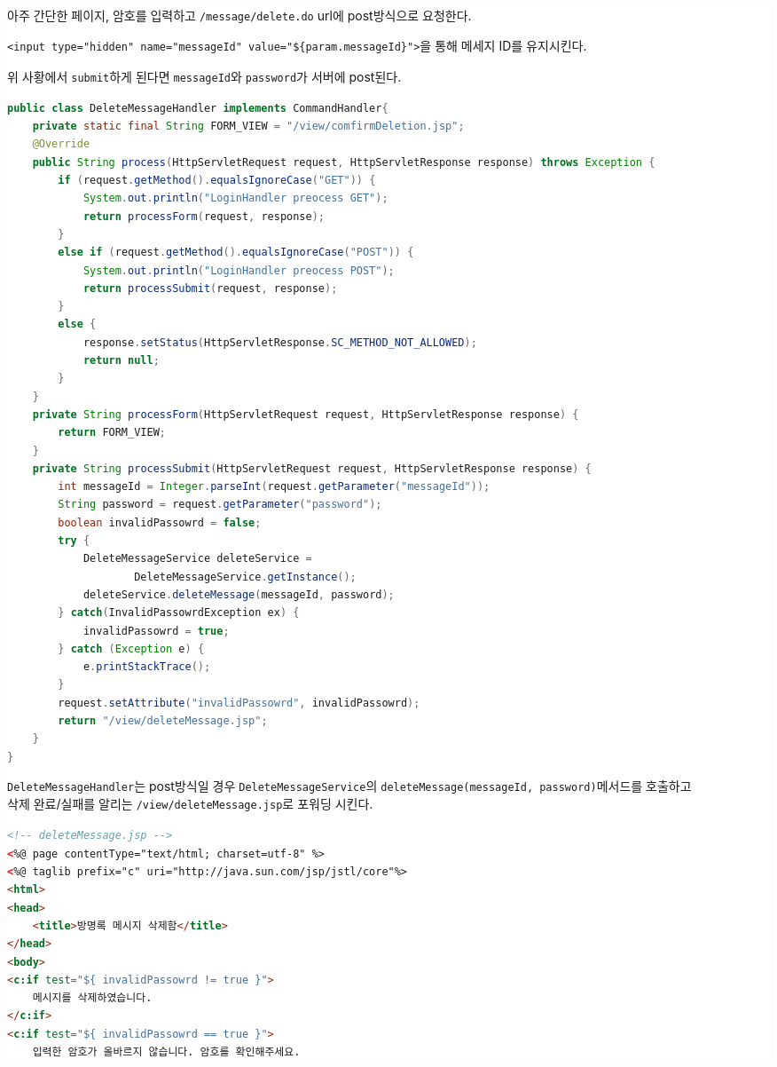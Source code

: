 ```html
```
아주 간단한 페이지, 암호를 입력하고 `/message/delete.do` url에 post방식으로 요청한다.  

`<input type="hidden" name="messageId" value="${param.messageId}">`을 통해 메세지 ID를 유지시킨다.  

위 사황에서 `submit`하게 된다면 `messageId`와 `password`가 서버에 post된다.  

```java
public class DeleteMessageHandler implements CommandHandler{
	private static final String FORM_VIEW = "/view/comfirmDeletion.jsp";
	@Override
	public String process(HttpServletRequest request, HttpServletResponse response) throws Exception {
		if (request.getMethod().equalsIgnoreCase("GET")) {
			System.out.println("LoginHandler preocess GET");
			return processForm(request, response);
		}
		else if (request.getMethod().equalsIgnoreCase("POST")) {
			System.out.println("LoginHandler preocess POST");
			return processSubmit(request, response);
		}
		else {
			response.setStatus(HttpServletResponse.SC_METHOD_NOT_ALLOWED);
			return null;
		}
	}
	private String processForm(HttpServletRequest request, HttpServletResponse response) {
		return FORM_VIEW;
	}
	private String processSubmit(HttpServletRequest request, HttpServletResponse response) {
		int messageId = Integer.parseInt(request.getParameter("messageId"));
		String password = request.getParameter("password");
		boolean invalidPassowrd = false;
		try {
			DeleteMessageService deleteService = 
					DeleteMessageService.getInstance();
			deleteService.deleteMessage(messageId, password);
		} catch(InvalidPassowrdException ex) {
			invalidPassowrd = true;
		} catch (Exception e) {
			e.printStackTrace();
		}
		request.setAttribute("invalidPassowrd", invalidPassowrd);
		return "/view/deleteMessage.jsp";
	}
}
```

`DeleteMessageHandler`는 post방식일 경우 `DeleteMessageService`의 `deleteMessage(messageId, password)`메서드를 호출하고   
삭제 완료/실패를 알리는 `/view/deleteMessage.jsp`로 포워딩 시킨다.  

```html
<!-- deleteMessage.jsp -->
<%@ page contentType="text/html; charset=utf-8" %>
<%@ taglib prefix="c" uri="http://java.sun.com/jsp/jstl/core"%>
<html>
<head>
	<title>방명록 메시지 삭제함</title>
</head>
<body>
<c:if test="${ invalidPassowrd != true }">
	메시지를 삭제하였습니다.
</c:if>
<c:if test="${ invalidPassowrd == true }">
	입력한 암호가 올바르지 않습니다. 암호를 확인해주세요.
```